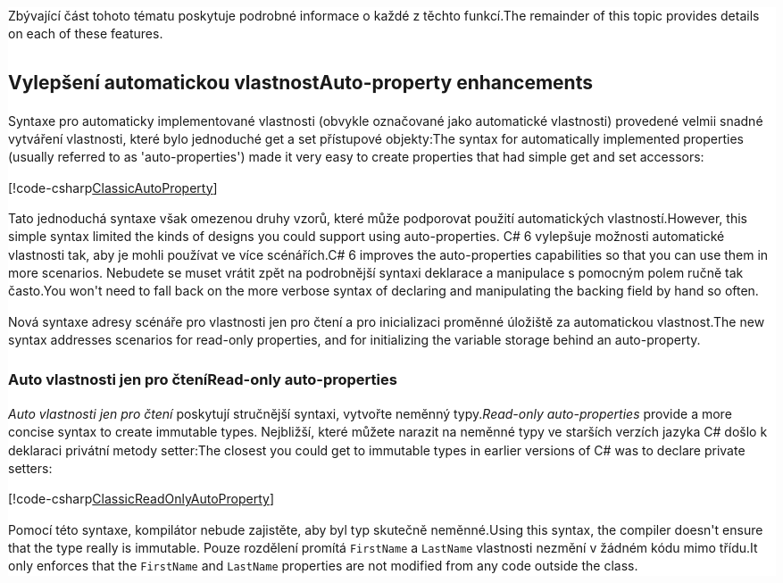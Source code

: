 <span data-ttu-id="6dd7e-136">Zbývající část tohoto tématu poskytuje podrobné informace o každé z těchto funkcí.</span><span class="sxs-lookup"><span data-stu-id="6dd7e-136">The remainder of this topic provides details on each of these features.</span></span>

## <a name="auto-property-enhancements"></a><span data-ttu-id="6dd7e-137">Vylepšení automatickou vlastnost</span><span class="sxs-lookup"><span data-stu-id="6dd7e-137">Auto-property enhancements</span></span>

<span data-ttu-id="6dd7e-138">Syntaxe pro automaticky implementované vlastnosti (obvykle označované jako automatické vlastnosti) provedené velmii snadné vytváření vlastnosti, které bylo jednoduché get a set přístupové objekty:</span><span class="sxs-lookup"><span data-stu-id="6dd7e-138">The syntax for automatically implemented properties (usually referred to as 'auto-properties') made it very easy to create properties that had simple get and set accessors:</span></span>

[!code-csharp[ClassicAutoProperty](../../../samples/snippets/csharp/new-in-6/oldcode.cs#ClassicAutoProperty)]

<span data-ttu-id="6dd7e-139">Tato jednoduchá syntaxe však omezenou druhy vzorů, které může podporovat použití automatických vlastností.</span><span class="sxs-lookup"><span data-stu-id="6dd7e-139">However, this simple syntax limited the kinds of designs you could support using auto-properties.</span></span> <span data-ttu-id="6dd7e-140">C# 6 vylepšuje možnosti automatické vlastnosti tak, aby je mohli používat ve více scénářích.</span><span class="sxs-lookup"><span data-stu-id="6dd7e-140">C# 6 improves the auto-properties capabilities so that you can use them in more scenarios.</span></span> <span data-ttu-id="6dd7e-141">Nebudete se muset vrátit zpět na podrobnější syntaxi deklarace a manipulace s pomocným polem ručně tak často.</span><span class="sxs-lookup"><span data-stu-id="6dd7e-141">You won't need to fall back on the more verbose syntax of declaring and manipulating the backing field by hand so often.</span></span>

<span data-ttu-id="6dd7e-142">Nová syntaxe adresy scénáře pro vlastnosti jen pro čtení a pro inicializaci proměnné úložiště za automatickou vlastnost.</span><span class="sxs-lookup"><span data-stu-id="6dd7e-142">The new syntax addresses scenarios for read-only properties, and for initializing the variable storage behind an auto-property.</span></span>

### <a name="read-only-auto-properties"></a><span data-ttu-id="6dd7e-143">Auto vlastnosti jen pro čtení</span><span class="sxs-lookup"><span data-stu-id="6dd7e-143">Read-only auto-properties</span></span>

<span data-ttu-id="6dd7e-144">*Auto vlastnosti jen pro čtení* poskytují stručnější syntaxi, vytvořte neměnný typy.</span><span class="sxs-lookup"><span data-stu-id="6dd7e-144">*Read-only auto-properties* provide a more concise syntax to create immutable types.</span></span> <span data-ttu-id="6dd7e-145">Nejbližší, které můžete narazit na neměnné typy ve starších verzích jazyka C# došlo k deklaraci privátní metody setter:</span><span class="sxs-lookup"><span data-stu-id="6dd7e-145">The closest you could get to immutable types in earlier versions of C# was to declare private setters:</span></span>

[!code-csharp[ClassicReadOnlyAutoProperty](../../../samples/snippets/csharp/new-in-6/oldcode.cs#ClassicReadOnlyAutoProperty)]
 
<span data-ttu-id="6dd7e-146">Pomocí této syntaxe, kompilátor nebude zajistěte, aby byl typ skutečně neměnné.</span><span class="sxs-lookup"><span data-stu-id="6dd7e-146">Using this syntax, the compiler doesn't ensure that the type really is immutable.</span></span> <span data-ttu-id="6dd7e-147">Pouze rozdělení promítá `FirstName` a `LastName` vlastnosti nezmění v žádném kódu mimo třídu.</span><span class="sxs-lookup"><span data-stu-id="6dd7e-147">It only enforces that the `FirstName` and `LastName` properties are not modified from any code outside the class.</span></span>
